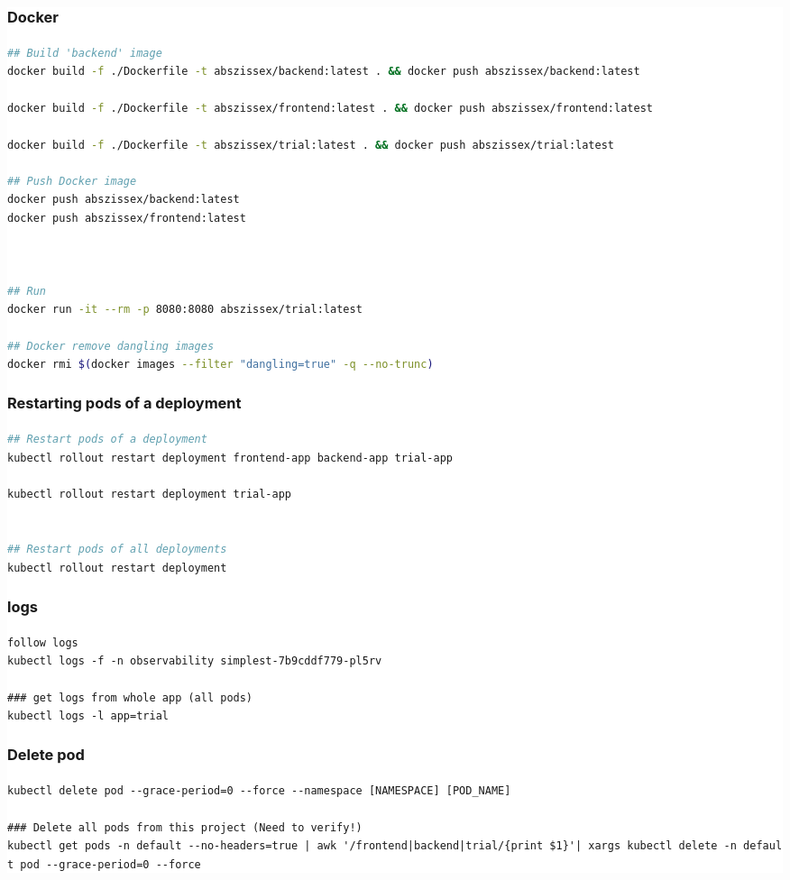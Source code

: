 ### Docker

```sh
## Build 'backend' image
docker build -f ./Dockerfile -t abszissex/backend:latest . && docker push abszissex/backend:latest

docker build -f ./Dockerfile -t abszissex/frontend:latest . && docker push abszissex/frontend:latest

docker build -f ./Dockerfile -t abszissex/trial:latest . && docker push abszissex/trial:latest

## Push Docker image
docker push abszissex/backend:latest
docker push abszissex/frontend:latest



## Run
docker run -it --rm -p 8080:8080 abszissex/trial:latest

## Docker remove dangling images
docker rmi $(docker images --filter "dangling=true" -q --no-trunc)


```


### Restarting pods of a deployment

```sh
## Restart pods of a deployment
kubectl rollout restart deployment frontend-app backend-app trial-app

kubectl rollout restart deployment trial-app


## Restart pods of all deployments
kubectl rollout restart deployment
```



### logs
```
follow logs
kubectl logs -f -n observability simplest-7b9cddf779-pl5rv

### get logs from whole app (all pods)
kubectl logs -l app=trial
```

### Delete pod
```
kubectl delete pod --grace-period=0 --force --namespace [NAMESPACE] [POD_NAME]

### Delete all pods from this project (Need to verify!)
kubectl get pods -n default --no-headers=true | awk '/frontend|backend|trial/{print $1}'| xargs kubectl delete -n default pod --grace-period=0 --force
```
